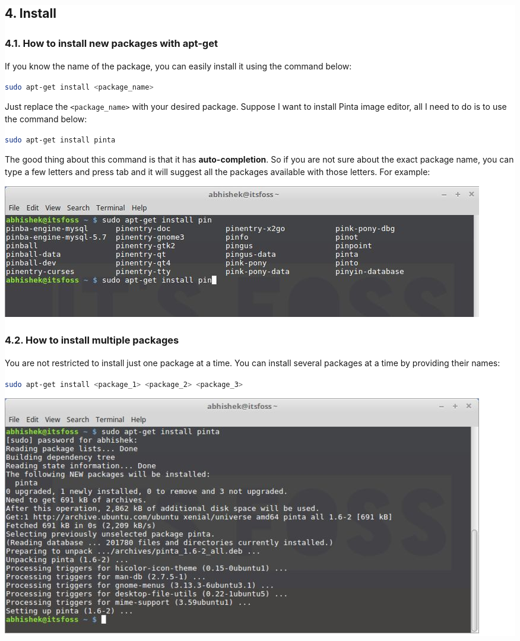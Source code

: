 ## 4. Install

### 4.1. How to install new packages with apt-get

If you know the name of the package, you can easily install it using the command below:

```bash
sudo apt-get install <package_name>
```

Just replace the `<package_name>` with your desired package. Suppose I want to install Pinta image editor, all I need to do is to use the command below:

```bash
sudo apt-get install pinta
```

The good thing about this command is that it has **auto-completion**. So if you are not sure about the exact package name, you can type a few letters and press tab and it will suggest all the packages available with those letters. For example:

![](images/Using-apt-get-commands-linux-10.jpg)

### 4.2. How to install multiple packages

You are not restricted to install just one package at a time. You can install several packages at a time by providing their names:

```bash
sudo apt-get install <package_1> <package_2> <package_3>
```

![](images/Using-apt-get-commands-linux-11.jpg)

